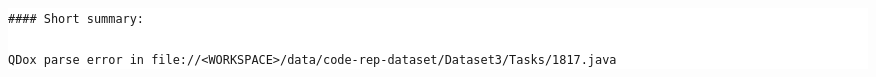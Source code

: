 ```
#### Short summary: 

QDox parse error in file://<WORKSPACE>/data/code-rep-dataset/Dataset3/Tasks/1817.java